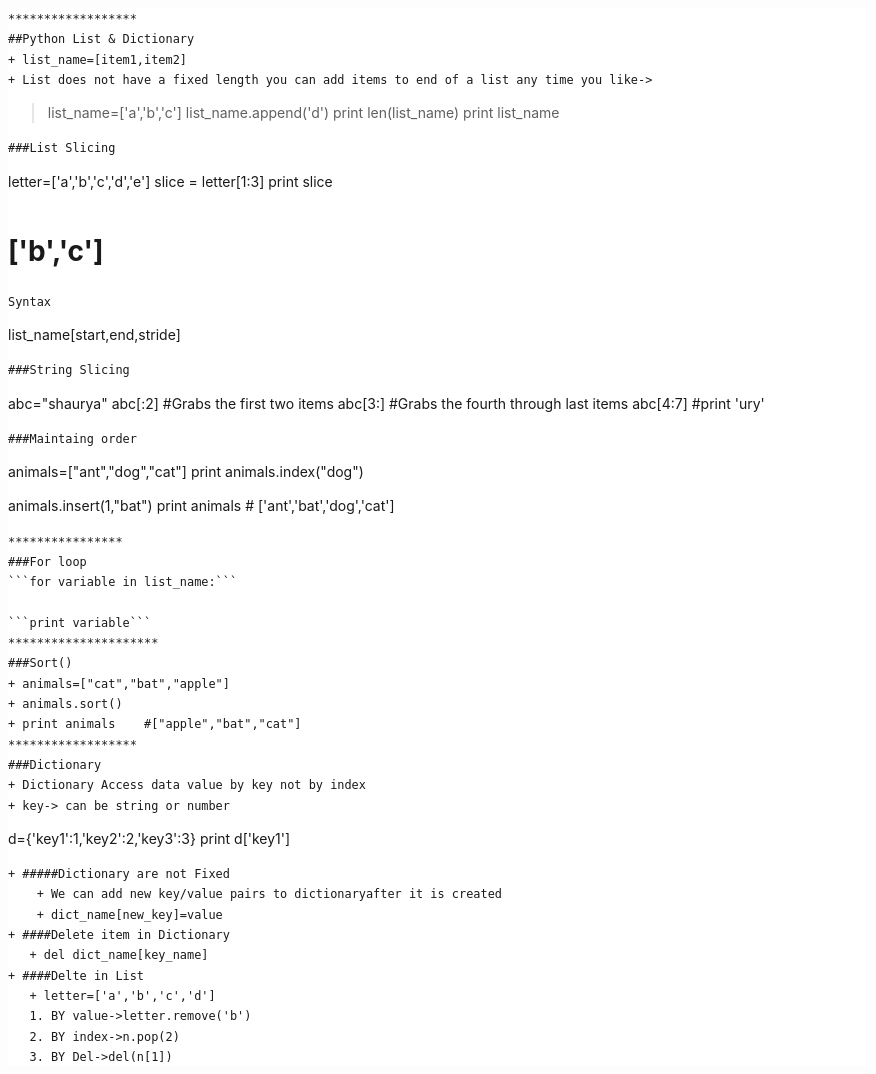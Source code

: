   ```
  ******************
##Python List & Dictionary
+ list_name=[item1,item2]
+ List does not have a fixed length you can add items to end of a list any time you like->
```
> list_name=['a','b','c']
> list_name.append('d')
> print len(list_name)
> print list_name
```
###List Slicing
```
letter=['a','b','c','d','e']
slice = letter[1:3]
print slice
# ['b','c']
```
Syntax
```
list_name[start,end,stride]
```
###String Slicing
```
abc="shaurya"
abc[:2]      #Grabs the first two items
abc[3:]      #Grabs the fourth through last items
abc[4:7]     #print 'ury'
```
###Maintaing order
```
animals=["ant","dog","cat"]
print animals.index("dog")

animals.insert(1,"bat")
print animals            # ['ant','bat','dog','cat']
```
****************
###For loop
```for variable in list_name:```

```print variable```
*********************
###Sort()
+ animals=["cat","bat","apple"]
+ animals.sort()
+ print animals    #["apple","bat","cat"]
******************
###Dictionary
+ Dictionary Access data value by key not by index
+ key-> can be string or number
```
d={'key1':1,'key2':2,'key3':3}
print d['key1']
```
+ #####Dictionary are not Fixed
    + We can add new key/value pairs to dictionaryafter it is created
    + dict_name[new_key]=value
+ ####Delete item in Dictionary
   + del dict_name[key_name]
+ ####Delte in List
   + letter=['a','b','c','d']
   1. BY value->letter.remove('b')
   2. BY index->n.pop(2)
   3. BY Del->del(n[1])
```